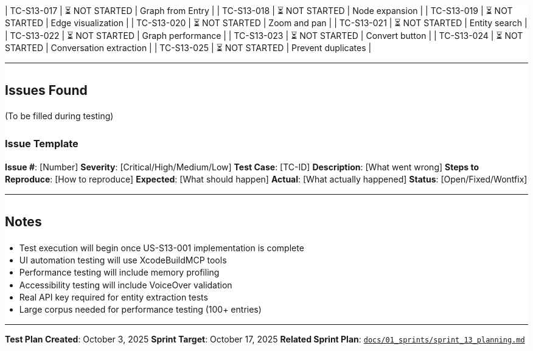 | TC-S13-017 | ⏳ NOT STARTED | Graph from Entry |
| TC-S13-018 | ⏳ NOT STARTED | Node expansion |
| TC-S13-019 | ⏳ NOT STARTED | Edge visualization |
| TC-S13-020 | ⏳ NOT STARTED | Zoom and pan |
| TC-S13-021 | ⏳ NOT STARTED | Entity search |
| TC-S13-022 | ⏳ NOT STARTED | Graph performance |
| TC-S13-023 | ⏳ NOT STARTED | Convert button |
| TC-S13-024 | ⏳ NOT STARTED | Conversation extraction |
| TC-S13-025 | ⏳ NOT STARTED | Prevent duplicates |

---

## Issues Found

(To be filled during testing)

### Issue Template
**Issue #**: [Number]
**Severity**: [Critical/High/Medium/Low]
**Test Case**: [TC-ID]
**Description**: [What went wrong]
**Steps to Reproduce**: [How to reproduce]
**Expected**: [What should happen]
**Actual**: [What actually happened]
**Status**: [Open/Fixed/Wontfix]

---

## Notes

- Test execution will begin once US-S13-001 implementation is complete
- UI automation testing will use XcodeBuildMCP tools
- Performance testing will include memory profiling
- Accessibility testing will include VoiceOver validation
- Real API key required for entity extraction tests
- Large corpus needed for performance testing (100+ entries)

---

**Test Plan Created**: October 3, 2025
**Sprint Target**: October 17, 2025
**Related Sprint Plan**: [`docs/01_sprints/sprint_13_planning.md`](../01_sprints/sprint_13_planning.md)
